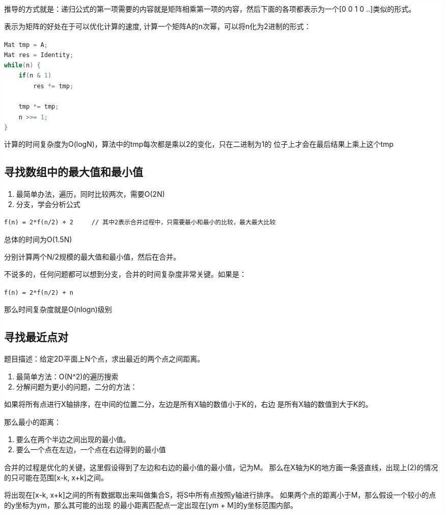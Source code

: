 推导的方式就是：递归公式的第一项需要的内容就是矩阵相乘第一项的内容，然后下面的各项都表示为一个[0 0 1 0 ..]类似的形式。

表示为矩阵的好处在于可以优化计算的速度, 计算一个矩阵A的n次幂，可以将n化为2进制的形式：

```C++
Mat tmp = A;
Mat res = Identity;
while(n) {
    if(n & 1)
        res *= tmp;

    tmp *= tmp;
    n >>= 1;
}
```

计算的时间复杂度为O(logN)，算法中的tmp每次都是乘以2的变化，只在二进制为1的
位子上才会在最后结果上乘上这个tmp

## 寻找数组中的最大值和最小值

1.  最简单办法，遍历，同时比较两次，需要O(2N)
2.  分支，学会分析公式

```
f(n) = 2*f(n/2) + 2     // 其中2表示合并过程中，只需要最小和最小的比较，最大最大比较
```

总体的时间为O(1.5N)

分别计算两个N/2规模的最大值和最小值，然后在合并。

不说多的，任何问题都可以想到分支，合并的时间复杂度非常关键。如果是：

```
f(n) = 2*f(n/2) + n
```

那么时间复杂度就是O(nlogn)级别

## 寻找最近点对

题目描述：给定2D平面上N个点，求出最近的两个点之间距离。

1.  最简单方法：O(N^2)的遍历搜索
2.  分解问题为更小的问题，二分的方法：

如果将所有点进行X轴排序，在中间的位置二分，左边是所有X轴的数值小于K的，右边
是所有X轴的数值到大于K的。

那么最小的距离：

1.  要么在两个半边之间出现的最小值。
2.  要么一个点在左边，一个点在右边得到的最小值

合并的过程是优化的关键，这里假设得到了左边和右边的最小值的最小值，记为M。
那么在X轴为K的地方画一条竖直线，出现上(2)的情况的只可能在范围[x-k, x+k]之间。

将出现在[x-k, x+k]之间的所有数据取出来叫做集合S，将S中所有点按照y轴进行排序。
如果两个点的距离小于M，那么假设一个较小的点的y坐标为ym，那么其可能的出现
的最小距离匹配点一定出现在[ym + M]的y坐标范围内部。
